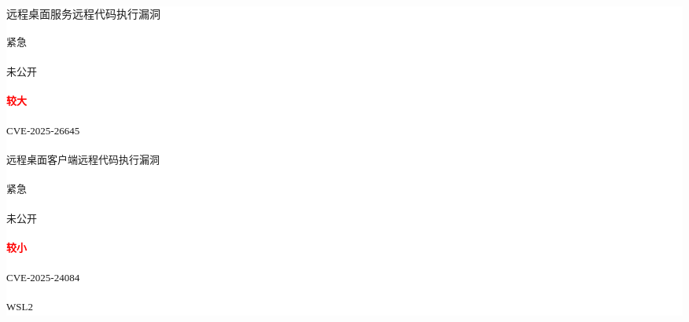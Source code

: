 远程桌面服务远程代码执行漏洞</span></p></td><td align="center" valign="middle" width="62" style="-webkit-tap-highlight-color: transparent;outline: 0px;word-break: break-all;hyphens: auto;border-color: rgb(70, 118, 217);"><p style="-webkit-tap-highlight-color: transparent;outline: 0px;line-height: 1.6em;"><span style="-webkit-tap-highlight-color: transparent;outline: 0px;letter-spacing: 0px;font-size: 13px;font-family: 微软雅黑, &#34;Microsoft YaHei&#34;;">紧急</span></p></td><td align="center" valign="middle" width="62" style="-webkit-tap-highlight-color: transparent;outline: 0px;word-break: break-all;hyphens: auto;border-color: rgb(70, 118, 217);"><p style="-webkit-tap-highlight-color: transparent;outline: 0px;line-height: 1.6em;"><span style="-webkit-tap-highlight-color: transparent;outline: 0px;letter-spacing: 0px;font-size: 13px;font-family: 微软雅黑, &#34;Microsoft YaHei&#34;;">未公开</span></p></td><td align="center" valign="middle" width="61" style="-webkit-tap-highlight-color: transparent;outline: 0px;word-break: break-all;hyphens: auto;border-color: rgb(70, 118, 217);"><p style="-webkit-tap-highlight-color: transparent;outline: 0px;line-height: 1.6em;"><strong style="-webkit-tap-highlight-color: transparent;outline: 0px;"><span style="-webkit-tap-highlight-color: transparent;outline: 0px;letter-spacing: 0px;font-size: 13px;color: rgb(255, 0, 0);font-family: 微软雅黑, &#34;Microsoft YaHei&#34;;">较大</span></strong></p></td></tr><tr style="-webkit-tap-highlight-color: transparent;outline: 0px;"><td align="left" valign="middle" width="99" style="-webkit-tap-highlight-color: transparent;outline: 0px;word-break: break-all;hyphens: auto;border-color: rgb(70, 118, 217);"><p style="-webkit-tap-highlight-color: transparent;outline: 0px;line-height: 1.6em;"><span style="-webkit-tap-highlight-color: transparent;outline: 0px;letter-spacing: 0px;font-size: 13px;font-family: 微软雅黑, &#34;Microsoft YaHei&#34;;">CVE-2025-26645</span></p></td><td align="left" valign="middle" width="273" style="-webkit-tap-highlight-color: transparent;outline: 0px;word-break: break-all;hyphens: auto;border-color: rgb(70, 118, 217);"><p style="-webkit-tap-highlight-color: transparent;outline: 0px;line-height: 1.6em;"><span style="-webkit-tap-highlight-color: transparent;outline: 0px;letter-spacing: 0px;font-size: 13px;font-family: 微软雅黑, &#34;Microsoft YaHei&#34;;">远程桌面客户端远程代码执行漏洞</span></p></td><td align="center" valign="middle" width="62" style="-webkit-tap-highlight-color: transparent;outline: 0px;word-break: break-all;hyphens: auto;border-color: rgb(70, 118, 217);"><p style="-webkit-tap-highlight-color: transparent;outline: 0px;line-height: 1.6em;"><span style="-webkit-tap-highlight-color: transparent;outline: 0px;letter-spacing: 0px;font-size: 13px;font-family: 微软雅黑, &#34;Microsoft YaHei&#34;;">紧急</span></p></td><td align="center" valign="middle" width="62" style="-webkit-tap-highlight-color: transparent;outline: 0px;word-break: break-all;hyphens: auto;border-color: rgb(70, 118, 217);"><p style="-webkit-tap-highlight-color: transparent;outline: 0px;line-height: 1.6em;"><span style="-webkit-tap-highlight-color: transparent;outline: 0px;letter-spacing: 0px;font-size: 13px;font-family: 微软雅黑, &#34;Microsoft YaHei&#34;;">未公开</span></p></td><td align="center" valign="middle" width="61" style="-webkit-tap-highlight-color: transparent;outline: 0px;word-break: break-all;hyphens: auto;border-color: rgb(70, 118, 217);"><p style="-webkit-tap-highlight-color: transparent;outline: 0px;line-height: 1.6em;"><strong style="-webkit-tap-highlight-color: transparent;outline: 0px;"><span style="-webkit-tap-highlight-color: transparent;outline: 0px;letter-spacing: 0px;font-size: 13px;color: rgb(255, 0, 0);font-family: 微软雅黑, &#34;Microsoft YaHei&#34;;">较小</span></strong></p></td></tr><tr style="-webkit-tap-highlight-color: transparent;outline: 0px;"><td align="left" valign="middle" width="99" style="-webkit-tap-highlight-color: transparent;outline: 0px;word-break: break-all;hyphens: auto;border-color: rgb(70, 118, 217);"><p style="-webkit-tap-highlight-color: transparent;outline: 0px;line-height: 1.6em;"><span style="-webkit-tap-highlight-color: transparent;outline: 0px;letter-spacing: 0px;font-size: 13px;font-family: 微软雅黑, &#34;Microsoft YaHei&#34;;">CVE-2025-24084</span></p></td><td align="left" valign="middle" width="273" style="-webkit-tap-highlight-color: transparent;outline: 0px;word-break: break-all;hyphens: auto;border-color: rgb(70, 118, 217);"><p style="-webkit-tap-highlight-color: transparent;outline: 0px;line-height: 1.6em;"><span style="-webkit-tap-highlight-color: transparent;outline: 0px;letter-spacing: 0px;font-size: 13px;font-family: 微软雅黑, &#34;Microsoft YaHei&#34;;">WSL2